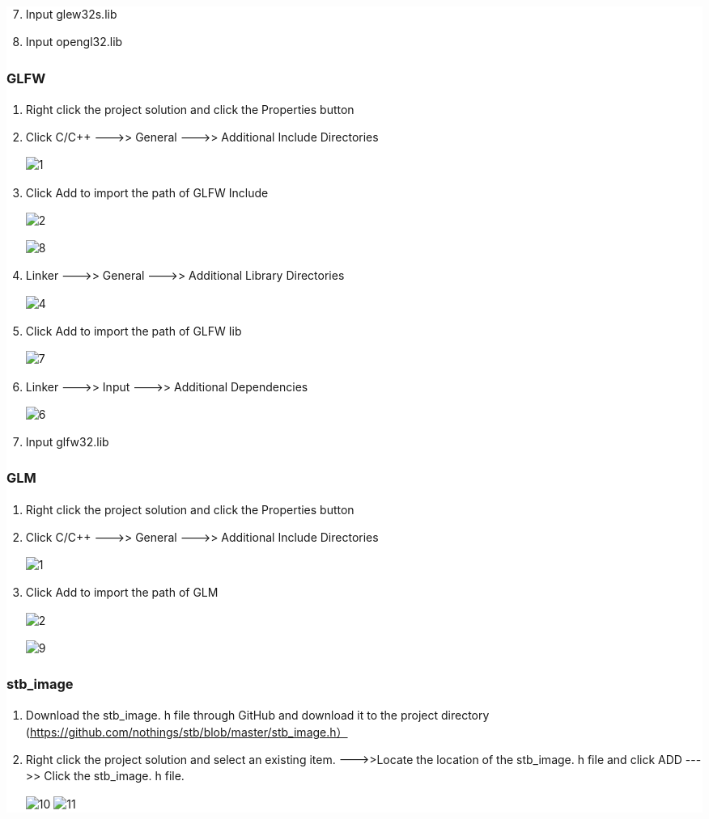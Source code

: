 7. Input glew32s.lib

8. Input opengl32.lib

### GLFW

1. Right click the project solution and click the Properties button

2. Click C/C++ --->> General --->> Additional Include Directories

   ![1](https://github.com/SOFT356-Genshushu/Pic/blob/master/1.png?raw=true)

3. Click Add to import the path of GLFW Include 

   ![2](https://github.com/SOFT356-Genshushu/Pic/blob/master/2.png?raw=true)

   ![8](https://github.com/SOFT356-Genshushu/Pic/blob/master/8.png?raw=true)

4. Linker --->> General --->> Additional Library Directories

   ![4](https://github.com/SOFT356-Genshushu/Pic/blob/master/4.png?raw=true)

5. Click Add to import the path of GLFW Iib 

   ![7](https://github.com/SOFT356-Genshushu/Pic/blob/master/7.png?raw=true)

6. Linker --->> Input --->> Additional Dependencies

   ![6](https://github.com/SOFT356-Genshushu/Pic/blob/master/6.png?raw=true)

7. Input glfw32.lib

### GLM

1. Right click the project solution and click the Properties button

2. Click C/C++ --->> General --->> Additional Include Directories

   ![1](https://github.com/SOFT356-Genshushu/Pic/blob/master/1.png?raw=true)

3. Click Add to import the path of GLM 

   ![2](https://github.com/SOFT356-Genshushu/Pic/blob/master/2.png?raw=true)

   ![9](https://github.com/SOFT356-Genshushu/Pic/blob/master/9.png?raw=true)

### stb_image

1. Download the stb_image. h file through GitHub and download it to the project directory (https://github.com/nothings/stb/blob/master/stb_image.h）

2. Right click the project solution and select an existing item. --->>Locate the location of the stb_image. h file and click ADD --->> Click the stb_image. h file.

   ![10](https://github.com/SOFT356-Genshushu/Pic/blob/master/10.png?raw=true)
   ![11](https://github.com/SOFT356-Genshushu/Pic/blob/master/11.png?raw=true)
